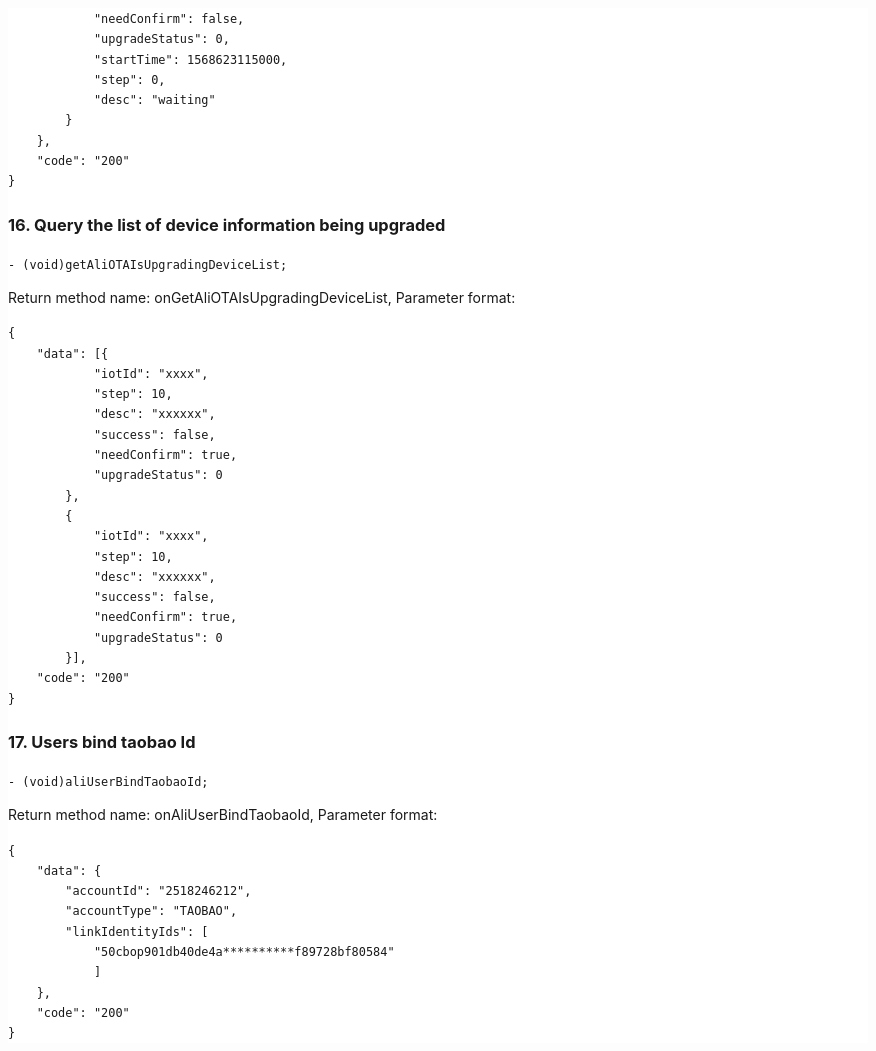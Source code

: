 ```
			"needConfirm": false,
			"upgradeStatus": 0,
			"startTime": 1568623115000,
			"step": 0,
			"desc": "waiting"
		}
	},
	"code": "200"
}
```

### 16. <a name="16">Query the list of device information being upgraded</a>


```
- (void)getAliOTAIsUpgradingDeviceList;

```

Return method name: onGetAliOTAIsUpgradingDeviceList, Parameter format:

```
{
	"data": [{
            "iotId": "xxxx",
            "step": 10,
            "desc": "xxxxxx",
            "success": false,
            "needConfirm": true,
            "upgradeStatus": 0
        },
        {
            "iotId": "xxxx",
            "step": 10,
            "desc": "xxxxxx",
            "success": false,
            "needConfirm": true,
            "upgradeStatus": 0
        }],
	"code": "200"
}
```

### 17. <a name="17">Users bind taobao Id</a>

```
- (void)aliUserBindTaobaoId;
```

Return method name: onAliUserBindTaobaoId, Parameter format:

```
{
	"data": {
		"accountId": "2518246212",
		"accountType": "TAOBAO",
		"linkIdentityIds": [
			"50cbop901db40de4a**********f89728bf80584"
			]
	},
	"code": "200"
}
```
